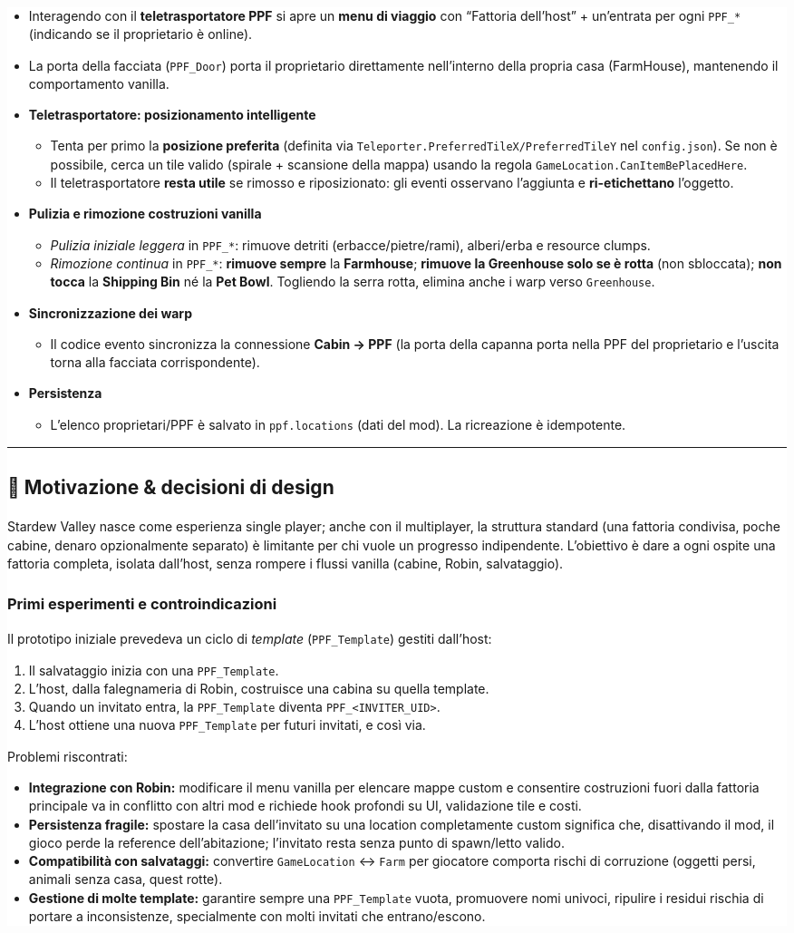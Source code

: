   * Interagendo con il **teletrasportatore PPF** si apre un **menu di viaggio** con “Fattoria dell’host” + un’entrata per ogni `PPF_*` (indicando se il proprietario è online).
  * La porta della facciata (`PPF_Door`) porta il proprietario direttamente nell’interno della propria casa (FarmHouse), mantenendo il comportamento vanilla.

* **Teletrasportatore: posizionamento intelligente**

  * Tenta per primo la **posizione preferita** (definita via `Teleporter.PreferredTileX/PreferredTileY` nel `config.json`). Se non è possibile, cerca un tile valido (spirale + scansione della mappa) usando la regola `GameLocation.CanItemBePlacedHere`.
  * Il teletrasportatore **resta utile** se rimosso e riposizionato: gli eventi osservano l’aggiunta e **ri-etichettano** l’oggetto.

* **Pulizia e rimozione costruzioni vanilla**

  * *Pulizia iniziale leggera* in `PPF_*`: rimuove detriti (erbacce/pietre/rami), alberi/erba e resource clumps.
  * *Rimozione continua* in `PPF_*`: **rimuove sempre** la **Farmhouse**; **rimuove la Greenhouse solo se è rotta** (non sbloccata); **non tocca** la **Shipping Bin** né la **Pet Bowl**. Togliendo la serra rotta, elimina anche i warp verso `Greenhouse`.

* **Sincronizzazione dei warp**

  * Il codice evento sincronizza la connessione **Cabin → PPF** (la porta della capanna porta nella PPF del proprietario e l’uscita torna alla facciata corrispondente).

* **Persistenza**

  * L’elenco proprietari/PPF è salvato in `ppf.locations` (dati del mod). La ricreazione è idempotente.

---

## 🧠 Motivazione & decisioni di design

Stardew Valley nasce come esperienza single player; anche con il multiplayer, la struttura standard (una fattoria condivisa, poche cabine, denaro opzionalmente separato) è limitante per chi vuole un progresso indipendente. L’obiettivo è dare a ogni ospite una fattoria completa, isolata dall’host, senza rompere i flussi vanilla (cabine, Robin, salvataggio).

### Primi esperimenti e controindicazioni

Il prototipo iniziale prevedeva un ciclo di *template* (`PPF_Template`) gestiti dall’host:

1. Il salvataggio inizia con una `PPF_Template`.
2. L’host, dalla falegnameria di Robin, costruisce una cabina su quella template.
3. Quando un invitato entra, la `PPF_Template` diventa `PPF_<INVITER_UID>`.
4. L’host ottiene una nuova `PPF_Template` per futuri invitati, e così via.

Problemi riscontrati:

* **Integrazione con Robin:** modificare il menu vanilla per elencare mappe custom e consentire costruzioni fuori dalla fattoria principale va in conflitto con altri mod e richiede hook profondi su UI, validazione tile e costi.
* **Persistenza fragile:** spostare la casa dell’invitato su una location completamente custom significa che, disattivando il mod, il gioco perde la reference dell’abitazione; l’invitato resta senza punto di spawn/letto valido.
* **Compatibilità con salvataggi:** convertire `GameLocation` ↔ `Farm` per giocatore comporta rischi di corruzione (oggetti persi, animali senza casa, quest rotte).
* **Gestione di molte template:** garantire sempre una `PPF_Template` vuota, promuovere nomi univoci, ripulire i residui rischia di portare a inconsistenze, specialmente con molti invitati che entrano/escono.
